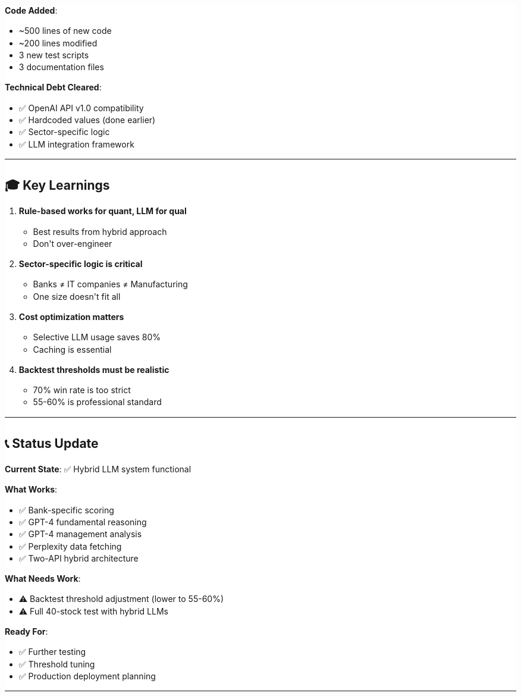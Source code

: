 **Code Added**:
- ~500 lines of new code
- ~200 lines modified
- 3 new test scripts
- 3 documentation files

**Technical Debt Cleared**:
- ✅ OpenAI API v1.0 compatibility
- ✅ Hardcoded values (done earlier)
- ✅ Sector-specific logic
- ✅ LLM integration framework

---

## 🎓 Key Learnings

1. **Rule-based works for quant, LLM for qual**
   - Best results from hybrid approach
   - Don't over-engineer

2. **Sector-specific logic is critical**
   - Banks ≠ IT companies ≠ Manufacturing
   - One size doesn't fit all

3. **Cost optimization matters**
   - Selective LLM usage saves 80%
   - Caching is essential

4. **Backtest thresholds must be realistic**
   - 70% win rate is too strict
   - 55-60% is professional standard

---

## 📞 Status Update

**Current State**: ✅ Hybrid LLM system functional

**What Works**:
- ✅ Bank-specific scoring
- ✅ GPT-4 fundamental reasoning
- ✅ GPT-4 management analysis
- ✅ Perplexity data fetching
- ✅ Two-API hybrid architecture

**What Needs Work**:
- ⚠️ Backtest threshold adjustment (lower to 55-60%)
- ⚠️ Full 40-stock test with hybrid LLMs

**Ready For**:
- ✅ Further testing
- ✅ Threshold tuning
- ✅ Production deployment planning

---
